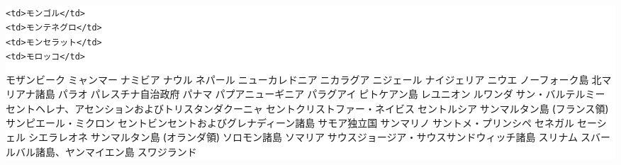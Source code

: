     <td>モンゴル</td>
    <td>モンテネグロ</td>
    <td>モンセラット</td>
    <td>モロッコ</td>
  </tr>
  <tr>
    <td>モザンビーク</td>
    <td>ミャンマー</td>
    <td>ナミビア</td>
    <td>ナウル</td>
  </tr>
  <tr>
    <td>ネパール</td>
    <td>ニューカレドニア</td>
    <td>ニカラグア</td>
    <td>ニジェール</td>
  </tr>
  <tr>
    <td>ナイジェリア</td>
    <td>ニウエ</td>
    <td>ノーフォーク島</td>
    <td>北マリアナ諸島</td>
  </tr>
  <tr>
    <td>パラオ</td>
    <td>パレスチナ自治政府</td>
    <td>パナマ</td>
    <td>パプアニューギニア</td>
  </tr>
  <tr>
    <td>パラグアイ</td>
    <td>ピトケアン島</td>
    <td>レユニオン</td>
    <td>ルワンダ</td>
  </tr>
  <tr>
    <td>サン・バルテルミー</td>
    <td>セントヘレナ、アセンションおよびトリスタンダクーニャ</td>
    <td>セントクリストファー・ネイビス</td>
    <td>セントルシア</td>
  </tr>
  <tr>
    <td>サンマルタン島 (フランス領)</td>
    <td>サンピエール・ミクロン</td>
    <td>セントビンセントおよびグレナディーン諸島</td>
    <td>サモア独立国</td>
  </tr>
  <tr>
    <td>サンマリノ</td>
    <td>サントメ・プリンシペ</td>
    <td>セネガル</td>
    <td>セーシェル</td>
  </tr>
  <tr>
    <td>シエラレオネ</td>
    <td>サンマルタン島 (オランダ領)</td>
    <td>ソロモン諸島</td>
    <td>ソマリア</td>
  </tr>
  <tr>
    <td>サウスジョージア・サウスサンドウィッチ諸島</td>
    <td>スリナム</td>
    <td>スバールバル諸島、ヤンマイエン島</td>
    <td>スワジランド</td>